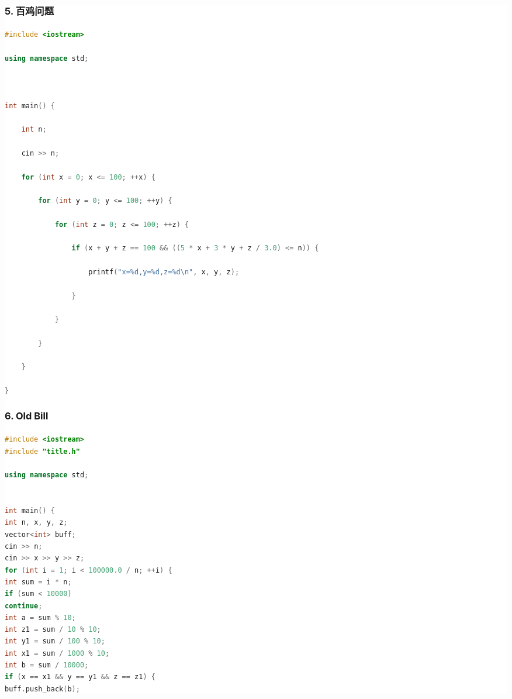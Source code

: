 ### 5. 百鸡问题


```c++
#include <iostream>

using namespace std;

  

int main() {

    int n;

    cin >> n;

    for (int x = 0; x <= 100; ++x) {

        for (int y = 0; y <= 100; ++y) {

            for (int z = 0; z <= 100; ++z) {

                if (x + y + z == 100 && ((5 * x + 3 * y + z / 3.0) <= n)) {

                    printf("x=%d,y=%d,z=%d\n", x, y, z);

                }

            }

        }

    }

}

```



### 6. Old Bill


```c++
#include <iostream>  
#include "title.h"  
  
using namespace std;  
  
  
int main() {  
int n, x, y, z;  
vector<int> buff;  
cin >> n;  
cin >> x >> y >> z;  
for (int i = 1; i < 100000.0 / n; ++i) {  
int sum = i * n;  
if (sum < 10000)  
continue;  
int a = sum % 10;  
int z1 = sum / 10 % 10;  
int y1 = sum / 100 % 10;  
int x1 = sum / 1000 % 10;  
int b = sum / 10000;  
if (x == x1 && y == y1 && z == z1) {  
buff.push_back(b);  
```